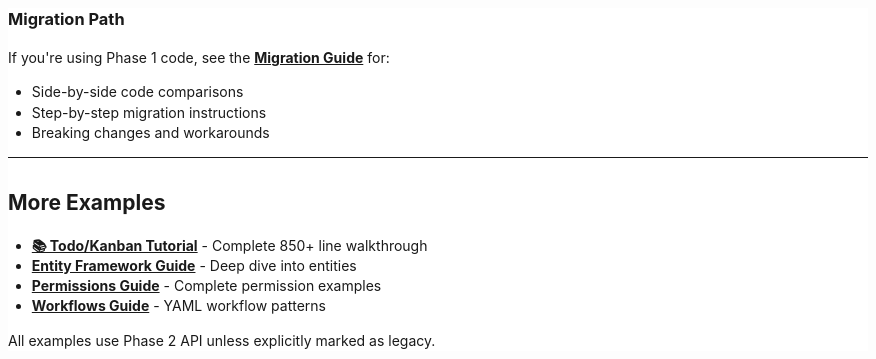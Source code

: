 ### Migration Path

If you're using Phase 1 code, see the **[Migration Guide](getting-started/migration.md)** for:
- Side-by-side code comparisons
- Step-by-step migration instructions
- Breaking changes and workarounds

---

## More Examples

- **[📚 Todo/Kanban Tutorial](tutorials/todo-kanban-walkthrough.md)** - Complete 850+ line walkthrough
- **[Entity Framework Guide](phase2/entities.md)** - Deep dive into entities
- **[Permissions Guide](user-guide/permissions.md)** - Complete permission examples
- **[Workflows Guide](user-guide/workflows.md)** - YAML workflow patterns

All examples use Phase 2 API unless explicitly marked as legacy.
```
